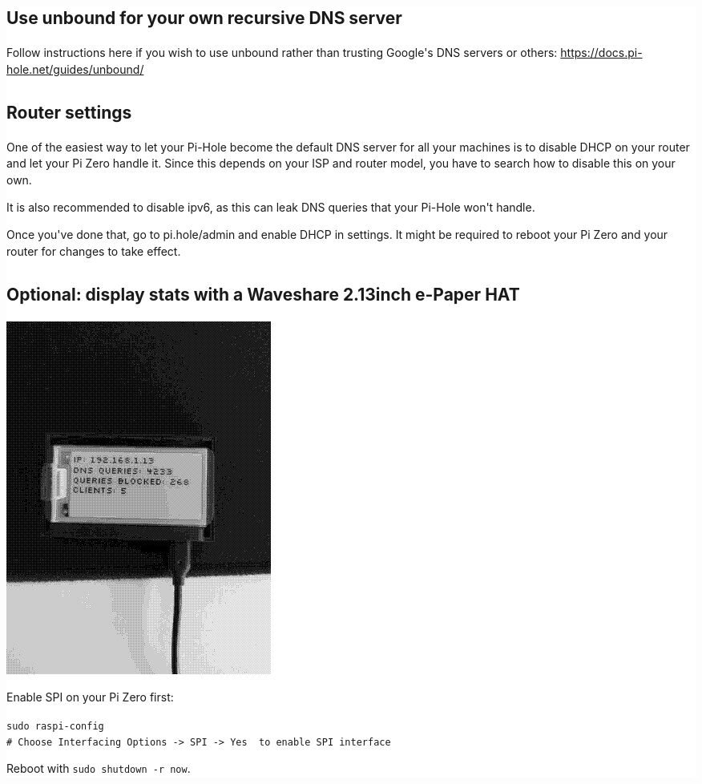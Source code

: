 ## Use unbound for your own recursive DNS server

Follow instructions here if you wish to use unbound rather than trusting Google's DNS servers or others: https://docs.pi-hole.net/guides/unbound/

## Router settings

One of the easiest way to let your Pi-Hole become the default DNS server for all your machines is to disable DHCP on your router and let your Pi Zero handle it. Since this depends on your ISP and router model, you have to search how to disable this on your own.

It is also recommended to disable ipv6, as this can leak DNS queries that your Pi-Hole won't handle.

Once you've done that, go to pi.hole/admin and enable DHCP in settings. It might be required to reboot your Pi Zero and your router for changes to take effect.

## Optional: display stats with a Waveshare 2.13inch e-Paper HAT

![waveshare_display](images/waveshare_display.png)

Enable SPI on your Pi Zero first:

```shell
sudo raspi-config
# Choose Interfacing Options -> SPI -> Yes  to enable SPI interface
```

Reboot with `sudo shutdown -r now`.
